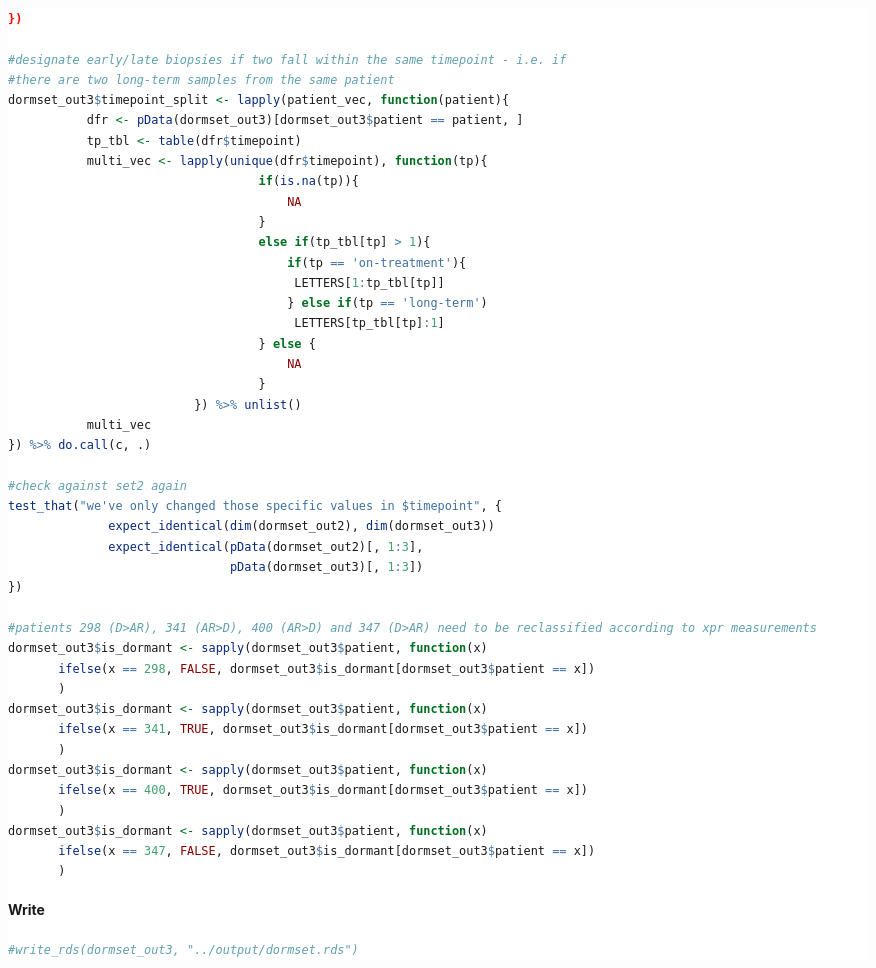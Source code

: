 ``` r
})

#designate early/late biopsies if two fall within the same timepoint - i.e. if 
#there are two long-term samples from the same patient
dormset_out3$timepoint_split <- lapply(patient_vec, function(patient){
           dfr <- pData(dormset_out3)[dormset_out3$patient == patient, ] 
           tp_tbl <- table(dfr$timepoint)
           multi_vec <- lapply(unique(dfr$timepoint), function(tp){
                                   if(is.na(tp)){
                                       NA
                                   }
                                   else if(tp_tbl[tp] > 1){
                                       if(tp == 'on-treatment'){
                                        LETTERS[1:tp_tbl[tp]]
                                       } else if(tp == 'long-term')
                                        LETTERS[tp_tbl[tp]:1]
                                   } else {
                                       NA
                                   }
                          }) %>% unlist()
           multi_vec
}) %>% do.call(c, .)

#check against set2 again
test_that("we've only changed those specific values in $timepoint", {
              expect_identical(dim(dormset_out2), dim(dormset_out3))
              expect_identical(pData(dormset_out2)[, 1:3], 
                               pData(dormset_out3)[, 1:3])
})

#patients 298 (D>AR), 341 (AR>D), 400 (AR>D) and 347 (D>AR) need to be reclassified according to xpr measurements
dormset_out3$is_dormant <- sapply(dormset_out3$patient, function(x)
       ifelse(x == 298, FALSE, dormset_out3$is_dormant[dormset_out3$patient == x])
       )
dormset_out3$is_dormant <- sapply(dormset_out3$patient, function(x)
       ifelse(x == 341, TRUE, dormset_out3$is_dormant[dormset_out3$patient == x])
       )
dormset_out3$is_dormant <- sapply(dormset_out3$patient, function(x)
       ifelse(x == 400, TRUE, dormset_out3$is_dormant[dormset_out3$patient == x])
       )
dormset_out3$is_dormant <- sapply(dormset_out3$patient, function(x)
       ifelse(x == 347, FALSE, dormset_out3$is_dormant[dormset_out3$patient == x])
       )
```

#### Write

``` r
#write_rds(dormset_out3, "../output/dormset.rds")
```
